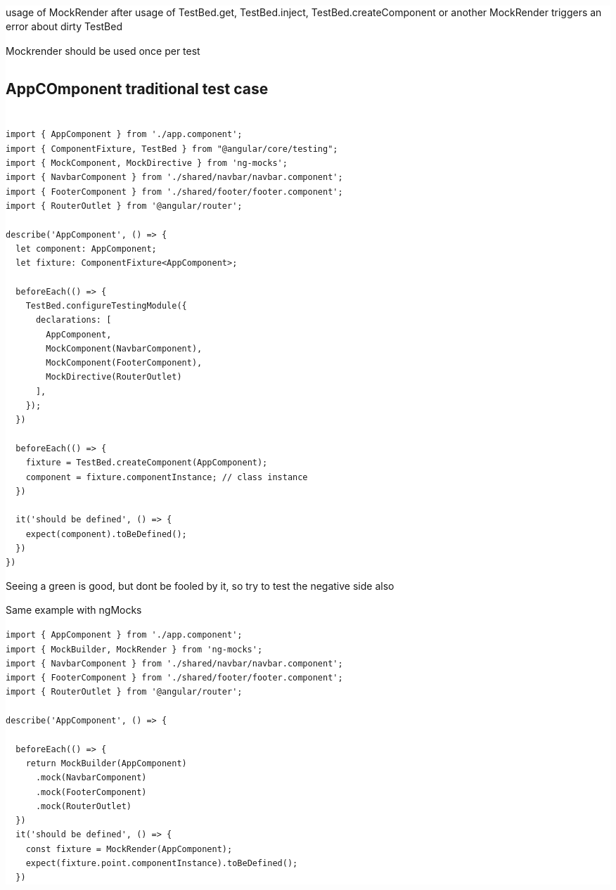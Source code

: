 usage of MockRender after usage of TestBed.get, TestBed.inject, TestBed.createComponent or another MockRender triggers an error about dirty TestBed

Mockrender should be used once per test

## AppCOmponent traditional test case

```

import { AppComponent } from './app.component';
import { ComponentFixture, TestBed } from "@angular/core/testing";
import { MockComponent, MockDirective } from 'ng-mocks';
import { NavbarComponent } from './shared/navbar/navbar.component';
import { FooterComponent } from './shared/footer/footer.component';
import { RouterOutlet } from '@angular/router';

describe('AppComponent', () => {
  let component: AppComponent;
  let fixture: ComponentFixture<AppComponent>;

  beforeEach(() => {
    TestBed.configureTestingModule({
      declarations: [
        AppComponent,
        MockComponent(NavbarComponent),
        MockComponent(FooterComponent),
        MockDirective(RouterOutlet)
      ],
    });
  })

  beforeEach(() => {
    fixture = TestBed.createComponent(AppComponent);
    component = fixture.componentInstance; // class instance
  })

  it('should be defined', () => {
    expect(component).toBeDefined();
  })
})

```

Seeing a green is good, but dont be fooled by it, so try to test the negative side also

Same example with ngMocks

```
import { AppComponent } from './app.component';
import { MockBuilder, MockRender } from 'ng-mocks';
import { NavbarComponent } from './shared/navbar/navbar.component';
import { FooterComponent } from './shared/footer/footer.component';
import { RouterOutlet } from '@angular/router';

describe('AppComponent', () => {

  beforeEach(() => {
    return MockBuilder(AppComponent)
      .mock(NavbarComponent)
      .mock(FooterComponent)
      .mock(RouterOutlet)
  })
  it('should be defined', () => {
    const fixture = MockRender(AppComponent);
    expect(fixture.point.componentInstance).toBeDefined();
  })
```